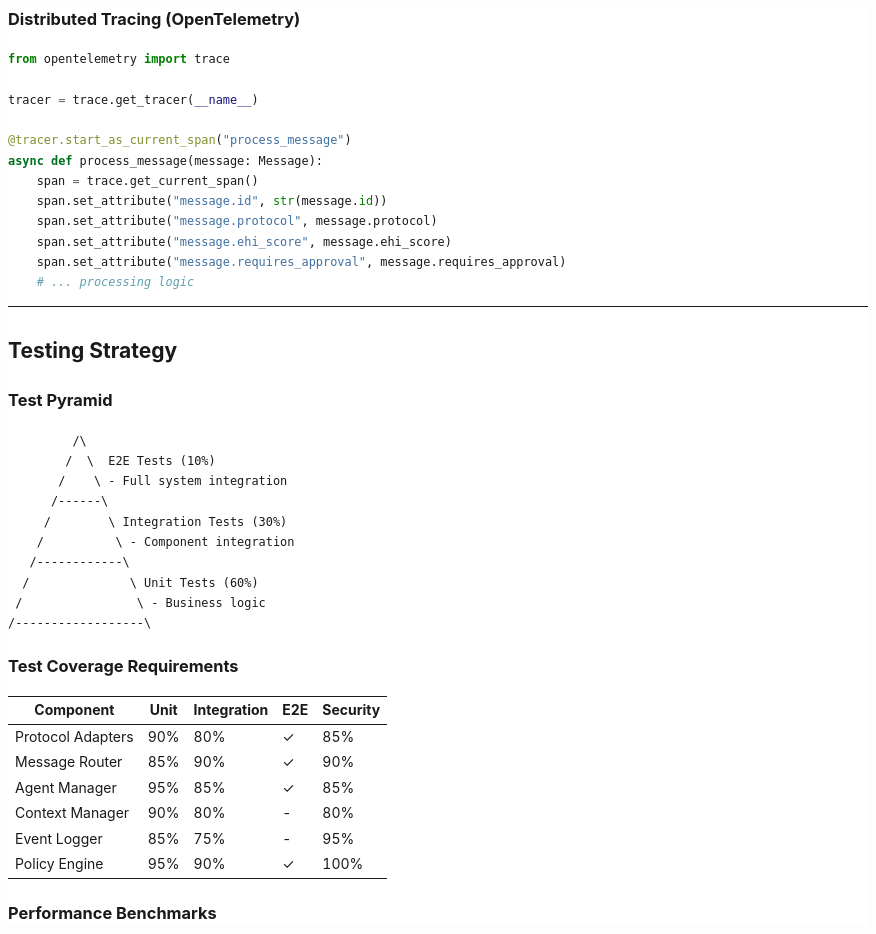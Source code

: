 ### Distributed Tracing (OpenTelemetry)

```python
from opentelemetry import trace

tracer = trace.get_tracer(__name__)

@tracer.start_as_current_span("process_message")
async def process_message(message: Message):
    span = trace.get_current_span()
    span.set_attribute("message.id", str(message.id))
    span.set_attribute("message.protocol", message.protocol)
    span.set_attribute("message.ehi_score", message.ehi_score)
    span.set_attribute("message.requires_approval", message.requires_approval)
    # ... processing logic
```

---

## Testing Strategy

### Test Pyramid

```
         /\
        /  \  E2E Tests (10%)
       /    \ - Full system integration
      /------\ 
     /        \ Integration Tests (30%)
    /          \ - Component integration
   /------------\
  /              \ Unit Tests (60%)
 /                \ - Business logic
/------------------\
```

### Test Coverage Requirements

| Component | Unit | Integration | E2E | Security |
|-----------|------|-------------|-----|----------|
| Protocol Adapters | 90% | 80% | ✓ | 85% |
| Message Router | 85% | 90% | ✓ | 90% |
| Agent Manager | 95% | 85% | ✓ | 85% |
| Context Manager | 90% | 80% | - | 80% |
| Event Logger | 85% | 75% | - | 95% |
| Policy Engine | 95% | 90% | ✓ | 100% |

### Performance Benchmarks
